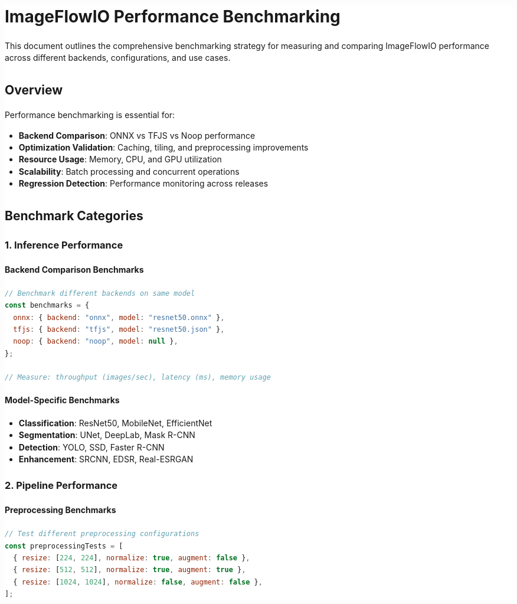 # ImageFlowIO Performance Benchmarking

This document outlines the comprehensive benchmarking strategy for measuring and comparing ImageFlowIO performance across different backends, configurations, and use cases.

## Overview

Performance benchmarking is essential for:

- **Backend Comparison**: ONNX vs TFJS vs Noop performance
- **Optimization Validation**: Caching, tiling, and preprocessing improvements
- **Resource Usage**: Memory, CPU, and GPU utilization
- **Scalability**: Batch processing and concurrent operations
- **Regression Detection**: Performance monitoring across releases

## Benchmark Categories

### 1. Inference Performance

#### Backend Comparison Benchmarks

```javascript
// Benchmark different backends on same model
const benchmarks = {
  onnx: { backend: "onnx", model: "resnet50.onnx" },
  tfjs: { backend: "tfjs", model: "resnet50.json" },
  noop: { backend: "noop", model: null },
};

// Measure: throughput (images/sec), latency (ms), memory usage
```

#### Model-Specific Benchmarks

- **Classification**: ResNet50, MobileNet, EfficientNet
- **Segmentation**: UNet, DeepLab, Mask R-CNN
- **Detection**: YOLO, SSD, Faster R-CNN
- **Enhancement**: SRCNN, EDSR, Real-ESRGAN

### 2. Pipeline Performance

#### Preprocessing Benchmarks

```javascript
// Test different preprocessing configurations
const preprocessingTests = [
  { resize: [224, 224], normalize: true, augment: false },
  { resize: [512, 512], normalize: true, augment: true },
  { resize: [1024, 1024], normalize: false, augment: false },
];
```
